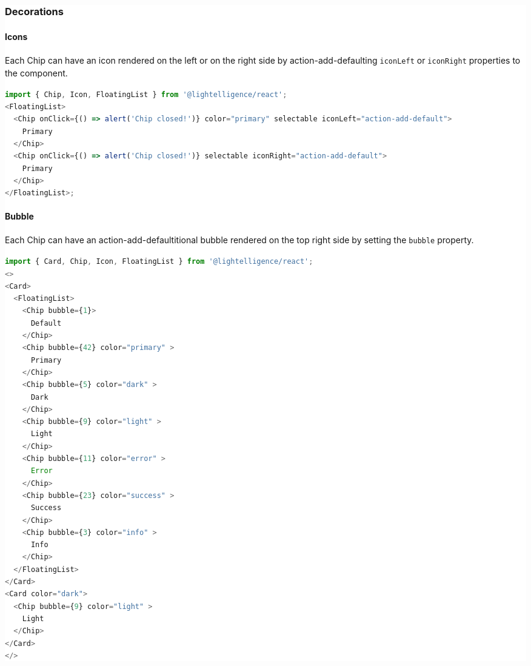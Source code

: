### Decorations

#### Icons

Each Chip can have an icon rendered on the left or on the right side by action-add-defaulting `iconLeft` or `iconRight` properties to the component.

```js
import { Chip, Icon, FloatingList } from '@lightelligence/react';
<FloatingList>
  <Chip onClick={() => alert('Chip closed!')} color="primary" selectable iconLeft="action-add-default">
    Primary
  </Chip>
  <Chip onClick={() => alert('Chip closed!')} selectable iconRight="action-add-default">
    Primary
  </Chip>
</FloatingList>;
```


#### Bubble

Each Chip can have an action-add-defaultitional bubble rendered on the top right side by setting the `bubble` property.

```js
import { Card, Chip, Icon, FloatingList } from '@lightelligence/react';
<>
<Card>
  <FloatingList>
    <Chip bubble={1}>
      Default
    </Chip>
    <Chip bubble={42} color="primary" >
      Primary
    </Chip>
    <Chip bubble={5} color="dark" >
      Dark
    </Chip>
    <Chip bubble={9} color="light" >
      Light
    </Chip>
    <Chip bubble={11} color="error" >
      Error
    </Chip>
    <Chip bubble={23} color="success" >
      Success
    </Chip>
    <Chip bubble={3} color="info" >
      Info
    </Chip>
  </FloatingList>
</Card>
<Card color="dark">
  <Chip bubble={9} color="light" >
    Light
  </Chip>
</Card>
</>
```

